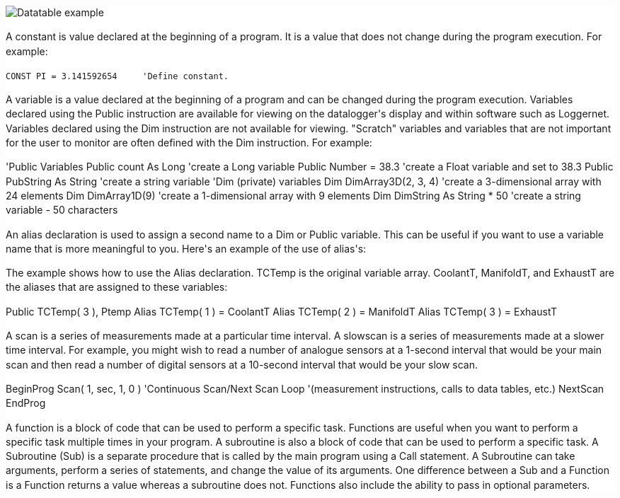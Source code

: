 <img src="datatable_example.svg" alt="Datatable example" title="Datatable example" />
</chapter>
<chapter title="Constants, variables and alias" id="constants-variables-and-alias">
<p>A <emphasis>constant</emphasis> is value declared at the beginning of a program. It is a value that does not change during the
program execution. For example:</p>
<p><code>CONST PI = 3.141592654     'Define constant.</code></p>
<p>A <emphasis>variable</emphasis> is a value declared at the beginning of a program and can be changed during the program execution. Variables declared using the <control>Public</control> instruction are available for viewing on the datalogger's display and within software such as Loggernet. Variables declared using the <control>Dim</control> instruction are not available for viewing. &quot;Scratch&quot; variables and variables that are not important for the user to monitor are often defined with the <control>Dim</control> instruction. For example:</p>

<code-block>
'Public Variables
Public count As Long        'create a Long variable
Public Number = 38.3        'create a Float variable and set to 38.3
Public PubString As String  'create a string variable
</code-block>

<code-block>
'Dim (private) variables
Dim DimArray3D(2, 3, 4) 'create a 3-dimensional array with 24 elements
Dim DimArray1D(9) 'create a 1-dimensional array with 9 elements
Dim DimString As String * 50 'create a string variable - 50 characters
</code-block>
<p>An <emphasis>alias</emphasis> declaration is used to assign a second name to a Dim or Public variable. This can be useful if you
want to use a variable name that is more meaningful to you. Here's an example of the use of alias's:</p>
<p>The example shows how to use the Alias declaration. TCTemp is the original variable array. CoolantT, ManifoldT, and ExhaustT are the aliases that are assigned to these variables:</p>

<code-block>
Public TCTemp( 3 ), Ptemp
Alias TCTemp( 1 ) = CoolantT
Alias TCTemp( 2 ) = ManifoldT
Alias TCTemp( 3 ) = ExhaustT
</code-block>
</chapter>
<chapter title="Scans and Slow Scans" id="scans-and-slow-scans">
<p>A <control>scan</control> is a series of measurements made at a particular time interval. A <control>slowscan</control> is a series of measurements made at
a slower time interval. For example, you might wish to read a number of analogue sensors at a 1-second interval that would be your <emphasis>main</emphasis> scan and
then read a number of digital sensors at a 10-second interval that would be your <emphasis>slow</emphasis> scan.</p>

<code-block>
BeginProg
Scan( 1, sec, 1, 0 )      'Continuous Scan/Next Scan Loop
  '(measurement instructions, calls to data tables, etc.)
NextScan
EndProg
</code-block>
</chapter>
<chapter title="Functions and subroutines" id="functions-and-subroutines">
<p>A function is a block of code that can be used to perform a specific task. Functions are useful when you want to perform a specific task multiple times in your program.
A subroutine is also a block of code that can be used to perform a specific task. A Subroutine (Sub) is a separate procedure that is called by the main program using a Call statement. A Subroutine can take arguments, perform a series of statements, and change the value of its arguments. One difference between a Sub and a Function is a Function returns a value whereas a subroutine does not. Functions also include the ability to pass in optional parameters.</p>